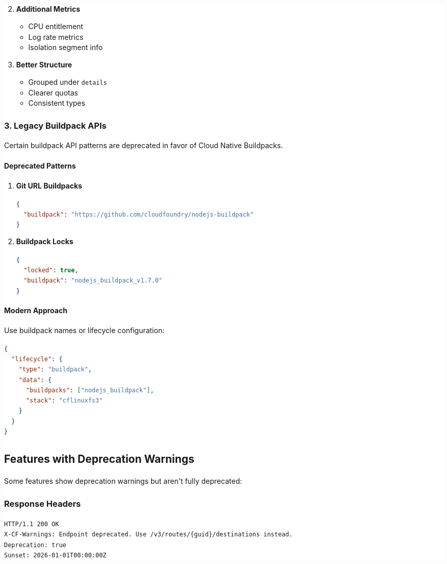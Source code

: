 2. **Additional Metrics**
   - CPU entitlement
   - Log rate metrics
   - Isolation segment info

3. **Better Structure**
   - Grouped under `details`
   - Clearer quotas
   - Consistent types

### 3. Legacy Buildpack APIs

Certain buildpack API patterns are deprecated in favor of Cloud Native Buildpacks.

#### Deprecated Patterns

1. **Git URL Buildpacks**
   ```json
   {
     "buildpack": "https://github.com/cloudfoundry/nodejs-buildpack"
   }
   ```

2. **Buildpack Locks**
   ```json
   {
     "locked": true,
     "buildpack": "nodejs_buildpack_v1.7.0"
   }
   ```

#### Modern Approach

Use buildpack names or lifecycle configuration:

```json
{
  "lifecycle": {
    "type": "buildpack",
    "data": {
      "buildpacks": ["nodejs_buildpack"],
      "stack": "cflinuxfs3"
    }
  }
}
```

## Features with Deprecation Warnings

Some features show deprecation warnings but aren't fully deprecated:

### Response Headers

```http
HTTP/1.1 200 OK
X-CF-Warnings: Endpoint deprecated. Use /v3/routes/{guid}/destinations instead.
Deprecation: true
Sunset: 2026-01-01T00:00:00Z
```
